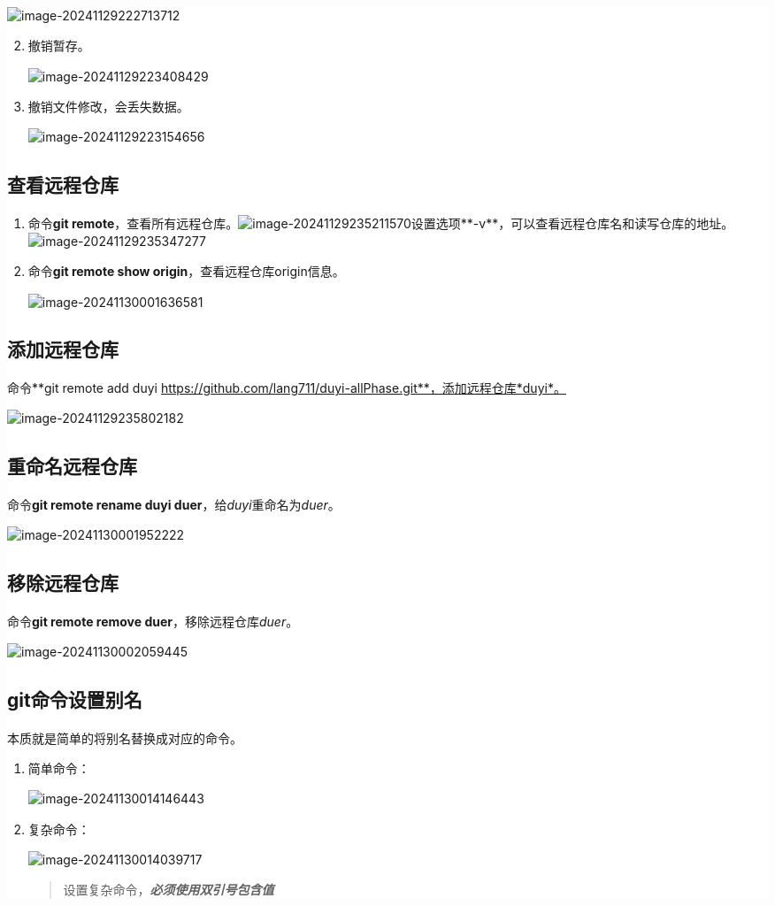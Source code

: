    ![image-20241129222713712](C:\Users\fan-ren\AppData\Roaming\Typora\typora-user-images\image-20241129222713712.png)

2. 撤销暂存。

   ![image-20241129223408429](C:\Users\fan-ren\AppData\Roaming\Typora\typora-user-images\image-20241129223408429.png)

3. 撤销文件修改，会丢失数据。

   ![image-20241129223154656](C:\Users\fan-ren\AppData\Roaming\Typora\typora-user-images\image-20241129223154656.png)

## 查看远程仓库

1. 命令**git remote**，查看所有远程仓库。![image-20241129235211570](C:\Users\fan-ren\AppData\Roaming\Typora\typora-user-images\image-20241129235211570.png)设置选项**-v**，可以查看远程仓库名和读写仓库的地址。![image-20241129235347277](C:\Users\fan-ren\AppData\Roaming\Typora\typora-user-images\image-20241129235347277.png)

2. 命令**git remote show origin**，查看远程仓库origin信息。

   ![image-20241130001636581](C:\Users\fan-ren\AppData\Roaming\Typora\typora-user-images\image-20241130001636581.png)

## 添加远程仓库

命令**git remote add duyi https://github.com/lang711/duyi-allPhase.git**，添加远程仓库*duyi*。

![image-20241129235802182](C:\Users\fan-ren\AppData\Roaming\Typora\typora-user-images\image-20241129235802182.png)

## 重命名远程仓库

命令**git remote rename duyi duer**，给*duyi*重命名为*duer*。

![image-20241130001952222](C:\Users\fan-ren\AppData\Roaming\Typora\typora-user-images\image-20241130001952222.png)

## 移除远程仓库

命令**git remote remove duer**，移除远程仓库*duer*。

![image-20241130002059445](C:\Users\fan-ren\AppData\Roaming\Typora\typora-user-images\image-20241130002059445.png)

## git命令设置别名

本质就是简单的将别名替换成对应的命令。

1. 简单命令：

   ![image-20241130014146443](C:\Users\fan-ren\AppData\Roaming\Typora\typora-user-images\image-20241130014146443.png)

2. 复杂命令：

   ![image-20241130014039717](C:\Users\fan-ren\AppData\Roaming\Typora\typora-user-images\image-20241130014039717.png)

   > 设置复杂命令，***必须使用双引号包含值***
